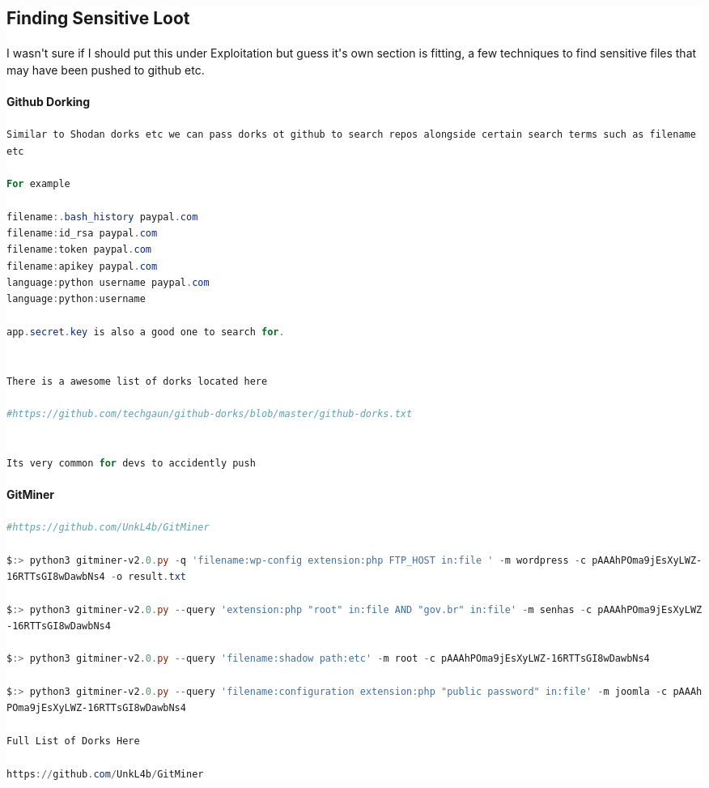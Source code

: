 



## [](#header-2) Finding Sensitive Loot



I wasn't sure if I should put this under Exploitation but guess it's own section is fitting, a few techniques to find sensitive files that may have been pushed to github etc.



#### Github Dorking

```powershell
Similar to Shodan dorks etc we can pass dorks ot github to search repos alongside certain search terms such as filename etc

For example

filename:.bash_history paypal.com
filename:id_rsa paypal.com
filename:token paypal.com
filename:apikey paypal.com
language:python username paypal.com
language:python:username

app.secret.key is also a good one to search for.


There is a awesome list of dorks located here 

#https://github.com/techgaun/github-dorks/blob/master/github-dorks.txt


Its very common for devs to accidently push  
```


#### GitMiner

```powershell
#https://github.com/UnkL4b/GitMiner

$:> python3 gitminer-v2.0.py -q 'filename:wp-config extension:php FTP_HOST in:file ' -m wordpress -c pAAAhPOma9jEsXyLWZ-16RTTsGI8wDawbNs4 -o result.txt

$:> python3 gitminer-v2.0.py --query 'extension:php "root" in:file AND "gov.br" in:file' -m senhas -c pAAAhPOma9jEsXyLWZ-16RTTsGI8wDawbNs4

$:> python3 gitminer-v2.0.py --query 'filename:shadow path:etc' -m root -c pAAAhPOma9jEsXyLWZ-16RTTsGI8wDawbNs4

$:> python3 gitminer-v2.0.py --query 'filename:configuration extension:php "public password" in:file' -m joomla -c pAAAhPOma9jEsXyLWZ-16RTTsGI8wDawbNs4

Full List of Dorks Here

https://github.com/UnkL4b/GitMiner
```
